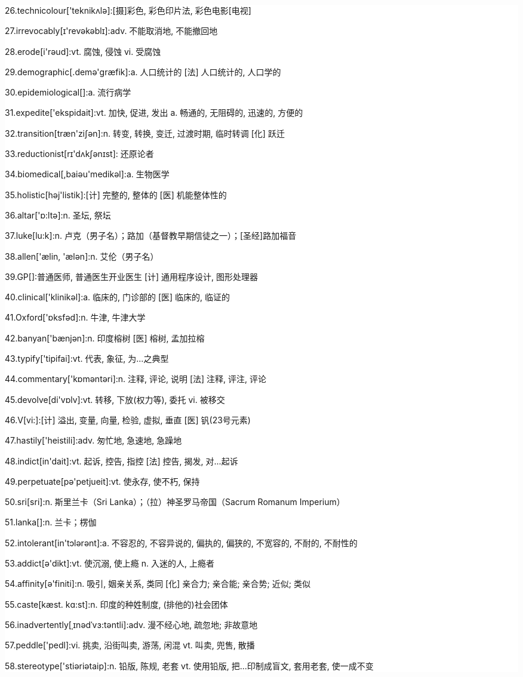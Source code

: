 26.technicolour['teknikʌlә]:[摄]彩色, 彩色印片法, 彩色电影[电视] 

27.irrevocably[ɪ'revəkəblɪ]:adv. 不能取消地, 不能撤回地 

28.erode[i'rәud]:vt. 腐蚀, 侵蚀 vi. 受腐蚀 

29.demographic[.demә'græfik]:a. 人口统计的 [法] 人口统计的, 人口学的 

30.epidemiological[]:a. 流行病学 

31.expedite['ekspidait]:vt. 加快, 促进, 发出 a. 畅通的, 无阻碍的, 迅速的, 方便的 

32.transition[træn'ziʃәn]:n. 转变, 转换, 变迁, 过渡时期, 临时转调 [化] 跃迁 

33.reductionist[rɪ'dʌkʃənɪst]: 还原论者 

34.biomedical[,baiәu'medikәl]:a. 生物医学 

35.holistic[hәj'listik]:[计] 完整的, 整体的 [医] 机能整体性的 

36.altar['ɒ:ltә]:n. 圣坛, 祭坛 

37.luke[lu:k]:n. 卢克（男子名）；路加（基督教早期信徒之一）；[圣经]路加福音 

38.allen['ælin, 'ælәn]:n. 艾伦（男子名） 

39.GP[]:普通医师, 普通医生开业医生 [计] 通用程序设计, 图形处理器 

40.clinical['klinikәl]:a. 临床的, 门诊部的 [医] 临床的, 临证的 

41.Oxford['ɒksfәd]:n. 牛津, 牛津大学 

42.banyan['bænjәn]:n. 印度榕树 [医] 榕树, 孟加拉榕 

43.typify['tipifai]:vt. 代表, 象征, 为...之典型 

44.commentary['kɒmәntәri]:n. 注释, 评论, 说明 [法] 注释, 评注, 评论 

45.devolve[di'vɒlv]:vt. 转移, 下放(权力等), 委托 vi. 被移交 

46.V[vi:]:[计] 溢出, 变量, 向量, 检验, 虚拟, 垂直 [医] 钒(23号元素) 

47.hastily['heistili]:adv. 匆忙地, 急速地, 急躁地 

48.indict[in'dait]:vt. 起诉, 控告, 指控 [法] 控告, 揭发, 对...起诉 

49.perpetuate[pә'petjueit]:vt. 使永存, 使不朽, 保持 

50.sri[sri]:n. 斯里兰卡（Sri Lanka）；（拉）神圣罗马帝国（Sacrum Romanum Imperium） 

51.lanka[]:n. 兰卡；楞伽 

52.intolerant[in'tɔlәrәnt]:a. 不容忍的, 不容异说的, 偏执的, 偏狭的, 不宽容的, 不耐的, 不耐性的 

53.addict[ә'dikt]:vt. 使沉溺, 使上瘾 n. 入迷的人, 上瘾者 

54.affinity[ә'finiti]:n. 吸引, 姻亲关系, 类同 [化] 亲合力; 亲合能; 亲合势; 近似; 类似 

55.caste[kæst. kɑ:st]:n. 印度的种姓制度, (排他的)社会团体 

56.inadvertently[ˌɪnədˈvɜ:təntli]:adv. 漫不经心地, 疏忽地; 非故意地 

57.peddle['pedl]:vi. 挑卖, 沿街叫卖, 游荡, 闲混 vt. 叫卖, 兜售, 散播 

58.stereotype['stiәriәtaip]:n. 铅版, 陈规, 老套 vt. 使用铅版, 把...印制成盲文, 套用老套, 使一成不变 

